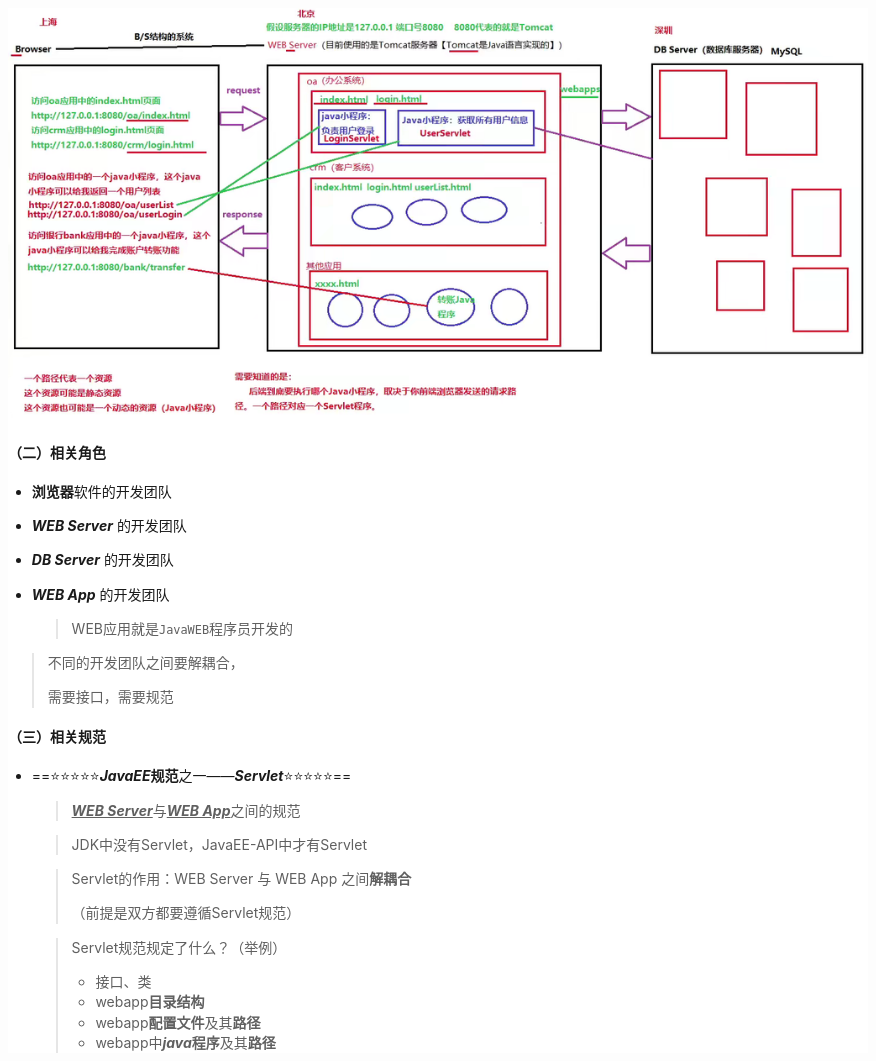 <img src="pics/动态资源通信原理.png" style="zoom:200%;" />

#### （二）相关角色

- **浏览器**软件的开发团队

- ***WEB Server*** 的开发团队

- ***DB Server*** 的开发团队

- ***WEB App*** 的开发团队

  > WEB应用就是`JavaWEB`程序员开发的

> 不同的开发团队之间要解耦合，
>
> 需要接口，需要规范

#### （三）相关规范

- ==:star::star::star::star::star:***JavaEE*规范**之一——***Servlet***:star::star::star::star::star:==

  > <u>***WEB Server***</u>与<u>***WEB App***</u>之间的规范

  > JDK中没有Servlet，JavaEE-API中才有Servlet

  > Servlet的作用：WEB Server 与 WEB App 之间**解耦合**
  >
  > （前提是双方都要遵循Servlet规范）

  > Servlet规范规定了什么？（举例）
  >
  > - 接口、类
  > - webapp**目录结构**
  > - webapp**配置文件**及其**路径**
  > - webapp中***java*程序**及其**路径**
